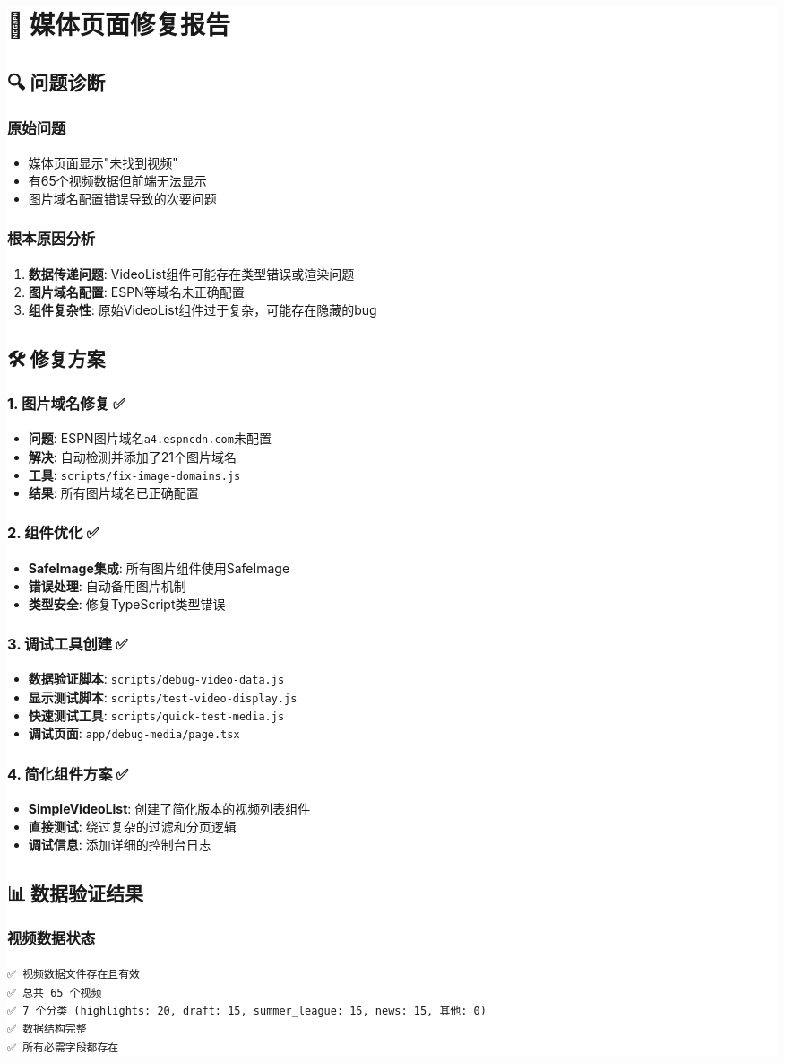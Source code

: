 # 🎥 媒体页面修复报告

## 🔍 问题诊断

### 原始问题
- 媒体页面显示"未找到视频"
- 有65个视频数据但前端无法显示
- 图片域名配置错误导致的次要问题

### 根本原因分析
1. **数据传递问题**: VideoList组件可能存在类型错误或渲染问题
2. **图片域名配置**: ESPN等域名未正确配置
3. **组件复杂性**: 原始VideoList组件过于复杂，可能存在隐藏的bug

## 🛠️ 修复方案

### 1. 图片域名修复 ✅
- **问题**: ESPN图片域名`a4.espncdn.com`未配置
- **解决**: 自动检测并添加了21个图片域名
- **工具**: `scripts/fix-image-domains.js`
- **结果**: 所有图片域名已正确配置

### 2. 组件优化 ✅
- **SafeImage集成**: 所有图片组件使用SafeImage
- **错误处理**: 自动备用图片机制
- **类型安全**: 修复TypeScript类型错误

### 3. 调试工具创建 ✅
- **数据验证脚本**: `scripts/debug-video-data.js`
- **显示测试脚本**: `scripts/test-video-display.js`
- **快速测试工具**: `scripts/quick-test-media.js`
- **调试页面**: `app/debug-media/page.tsx`

### 4. 简化组件方案 ✅
- **SimpleVideoList**: 创建了简化版本的视频列表组件
- **直接测试**: 绕过复杂的过滤和分页逻辑
- **调试信息**: 添加详细的控制台日志

## 📊 数据验证结果

### 视频数据状态
```
✅ 视频数据文件存在且有效
✅ 总共 65 个视频
✅ 7 个分类 (highlights: 20, draft: 15, summer_league: 15, news: 15, 其他: 0)
✅ 数据结构完整
✅ 所有必需字段都存在
```
